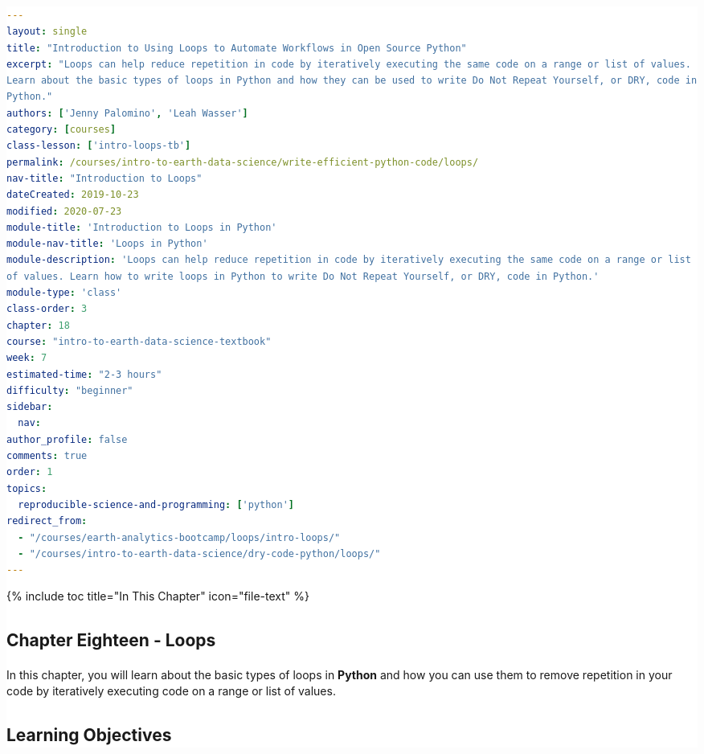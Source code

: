 ```yaml
---
layout: single
title: "Introduction to Using Loops to Automate Workflows in Open Source Python"
excerpt: "Loops can help reduce repetition in code by iteratively executing the same code on a range or list of values. Learn about the basic types of loops in Python and how they can be used to write Do Not Repeat Yourself, or DRY, code in Python."
authors: ['Jenny Palomino', 'Leah Wasser']
category: [courses]
class-lesson: ['intro-loops-tb']
permalink: /courses/intro-to-earth-data-science/write-efficient-python-code/loops/
nav-title: "Introduction to Loops"
dateCreated: 2019-10-23
modified: 2020-07-23
module-title: 'Introduction to Loops in Python'
module-nav-title: 'Loops in Python'
module-description: 'Loops can help reduce repetition in code by iteratively executing the same code on a range or list of values. Learn how to write loops in Python to write Do Not Repeat Yourself, or DRY, code in Python.'
module-type: 'class'
class-order: 3
chapter: 18
course: "intro-to-earth-data-science-textbook"
week: 7
estimated-time: "2-3 hours"
difficulty: "beginner"
sidebar:
  nav:
author_profile: false
comments: true
order: 1
topics:
  reproducible-science-and-programming: ['python']
redirect_from:
  - "/courses/earth-analytics-bootcamp/loops/intro-loops/"
  - "/courses/intro-to-earth-data-science/dry-code-python/loops/"
---
```

{% include toc title="In This Chapter" icon="file-text" %}


## <i class="fa fa-ship" aria-hidden="true"></i> Chapter Eighteen - Loops

In this chapter, you will learn about the basic types of loops in **Python** and how you can use them to remove repetition in your code by iteratively executing code on a range or list of values. 

<div class='notice--success' markdown="1">

## <i class="fa fa-graduation-cap" aria-hidden="true"></i> Learning Objectives
